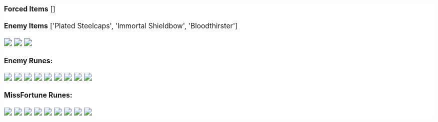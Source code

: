 
**Forced Items** []








**Enemy Items** ['Plated Steelcaps', 'Immortal Shieldbow', 'Bloodthirster']





![](/item/3047.png)
![](/item/6673.png)
![](/item/3072.png)



**Enemy Runes:**





![](/Styles/Precision/FleetFootwork/FleetFootwork.png)
![](/Styles/Precision/Overheal.png)
![](/Styles/Precision/LegendAlacrity/LegendAlacrity.png)
![](/Styles/Precision/CoupDeGrace/CoupDeGrace.png)
![](/Styles/Domination/EyeballCollection/EyeballCollection.png)
![](/Styles/Domination/TreasureHunter/TreasureHunter.png)
![](/StatMods/StatModsAttackSpeedIcon.png)
![](/StatMods/StatModsAdaptiveForceIcon.png)
![](/StatMods/StatModsHealthScalingIcon.png)



**MissFortune Runes:**


![](/Styles/Inspiration/FirstStrike/FirstStrike.png)
![](/Styles/Inspiration/MagicalFootwear/MagicalFootwear.png)
![](/Styles/Inspiration/BiscuitDelivery/BiscuitDelivery.png)
![](/Styles/Inspiration/CosmicInsight/CosmicInsight.png)
![](/Styles/Sorcery/AbsoluteFocus/AbsoluteFocus.png)
![](/Styles/Sorcery/GatheringStorm/GatheringStorm.png)
![](/StatMods/StatModsAdaptiveForceIcon.png)
![](/StatMods/StatModsAdaptiveForceIcon.png)
![](/StatMods/StatModsArmorIcon.png)
